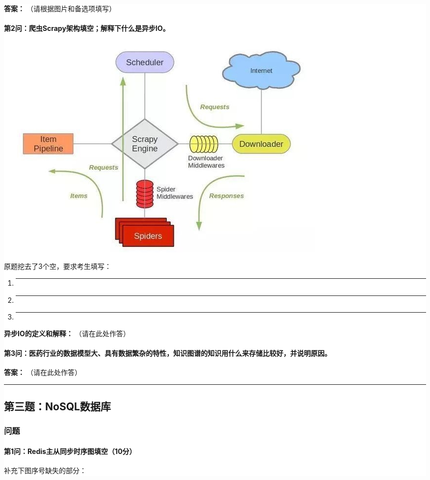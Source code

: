 **答案：**
（请根据图片和备选项填写）

#### 第2问：爬虫Scrapy架构填空；解释下什么是异步IO。
![](./img/scrapy_arch.jpg)

原题挖去了3个空，要求考生填写：
1. _______________
2. _______________
3. _______________

**异步IO的定义和解释：**
（请在此处作答）

#### 第3问：医药行业的数据模型大、具有数据繁杂的特性，知识图谱的知识用什么来存储比较好，并说明原因。

**答案：**
（请在此处作答）

---

## 第三题：NoSQL数据库

### 问题

#### 第1问：Redis主从同步时序图填空（10分）
补充下图序号缺失的部分：
